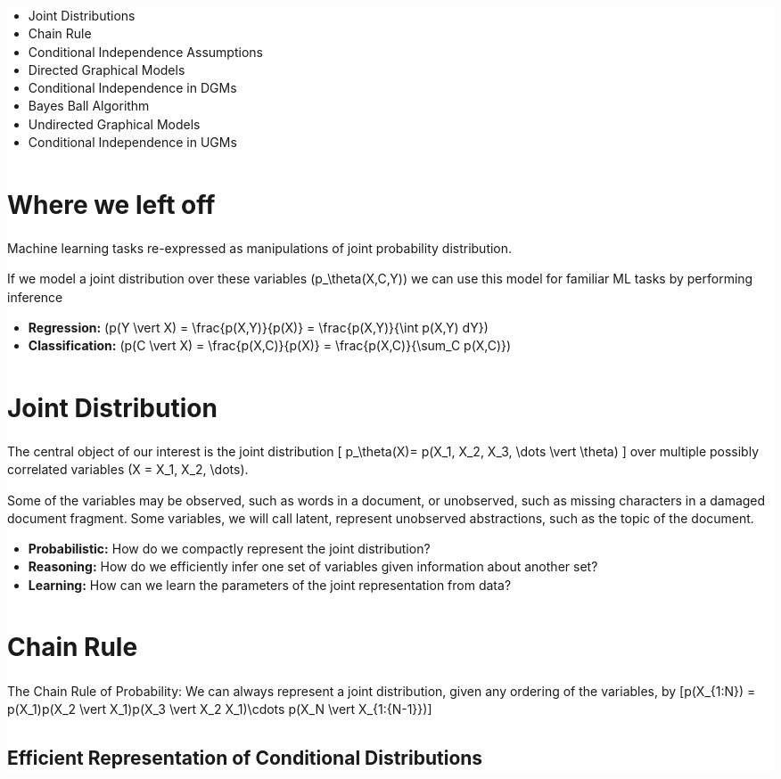 -   Joint Distributions
-   Chain Rule
-   Conditional Independence Assumptions
-   Directed Graphical Models
-   Conditional Independence in DGMs
-   Bayes Ball Algorithm
-   Undirected Graphical Models
-   Conditional Independence in UGMs


<a id="orgd9ba023"></a>

# Where we left off

Machine learning tasks re-expressed as manipulations of joint probability distribution.

If we model a joint distribution over these variables \(p_\theta(X,C,Y)\)
we can use this model for familiar ML tasks by performing inference

-   **Regression:** \(p(Y \vert X) = \frac{p(X,Y)}{p(X)} = \frac{p(X,Y)}{\int p(X,Y) dY}\)
-   **Classification:** \(p(C \vert X) = \frac{p(X,C)}{p(X)} = \frac{p(X,C)}{\sum_C p(X,C)}\)


<a id="org6ed41b9"></a>

# Joint Distribution

The central object of our interest is the joint distribution
\[ p_\theta(X)= p(X_1, X_2, X_3, \dots \vert \theta) \]
over multiple possibly correlated variables \(X = X_1, X_2, \dots\).

Some of the variables may be observed, such as words in a document, or unobserved, such as missing characters in a damaged document fragment.
Some variables, we will call latent, represent unobserved abstractions, such as the topic of the document.

-   **Probabilistic:** How do we compactly represent the joint distribution?
-   **Reasoning:** How do we efficiently infer one set of variables given information about another set?
-   **Learning:** How can we learn the parameters of the joint representation from data?


<a id="orgedafd60"></a>

# Chain Rule

The Chain Rule of Probability:
We can always represent a joint distribution, given any ordering of the variables, by
\[p(X_{1:N}) = p(X_1)p(X_2 \vert X_1)p(X_3 \vert X_2 X_1)\cdots p(X_N \vert X_{1:{N-1}})\]


<a id="org5f9dc39"></a>

## Efficient Representation of Conditional Distributions
